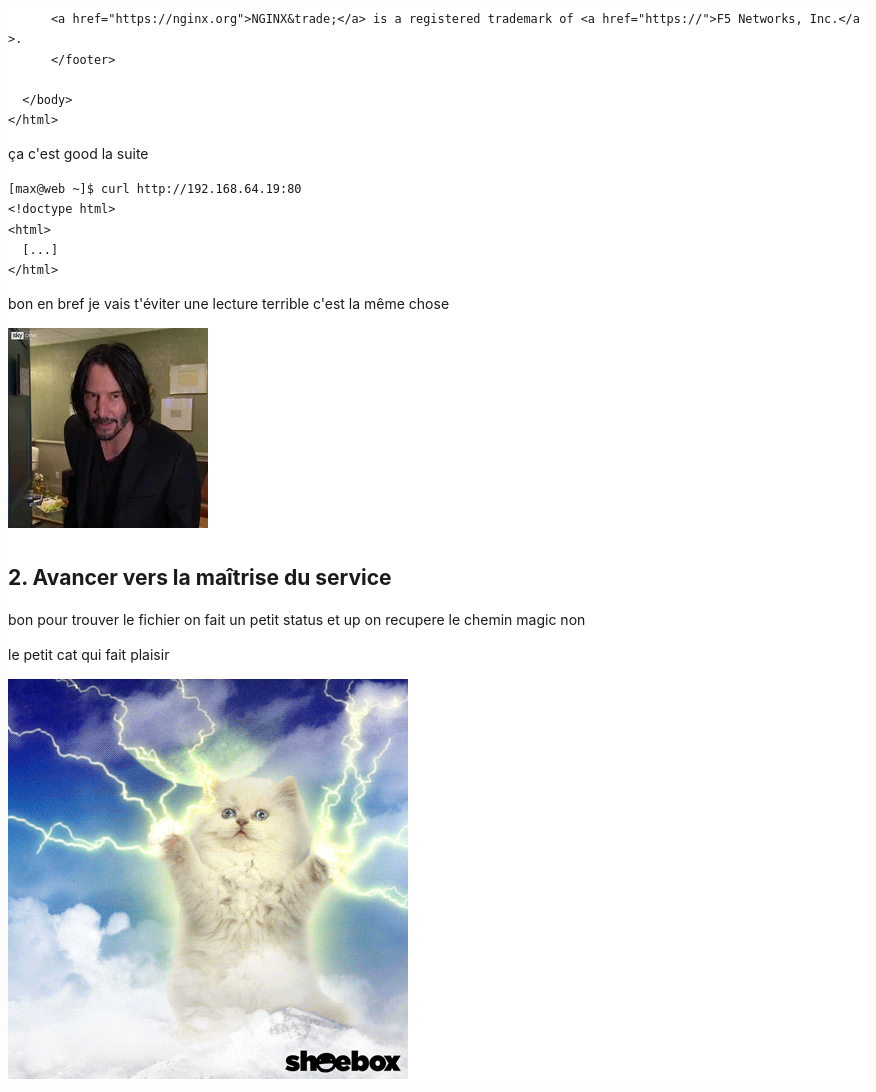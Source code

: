 ```
      <a href="https://nginx.org">NGINX&trade;</a> is a registered trademark of <a href="https://">F5 Networks, Inc.</a>.
      </footer>
      
  </body>
</html>
```

ça c'est good la suite 

```
[max@web ~]$ curl http://192.168.64.19:80
<!doctype html>
<html>
  [...]
</html>
```

bon en bref je vais t'éviter une lecture terrible c'est la même chose 

![derien](picture/maisderien.webp)

## 2. Avancer vers la maîtrise du service

bon pour trouver le fichier on fait un petit status et up on recupere le chemin magic non 

le petit cat qui fait plaisir

![cat](picture/cat.gif)
